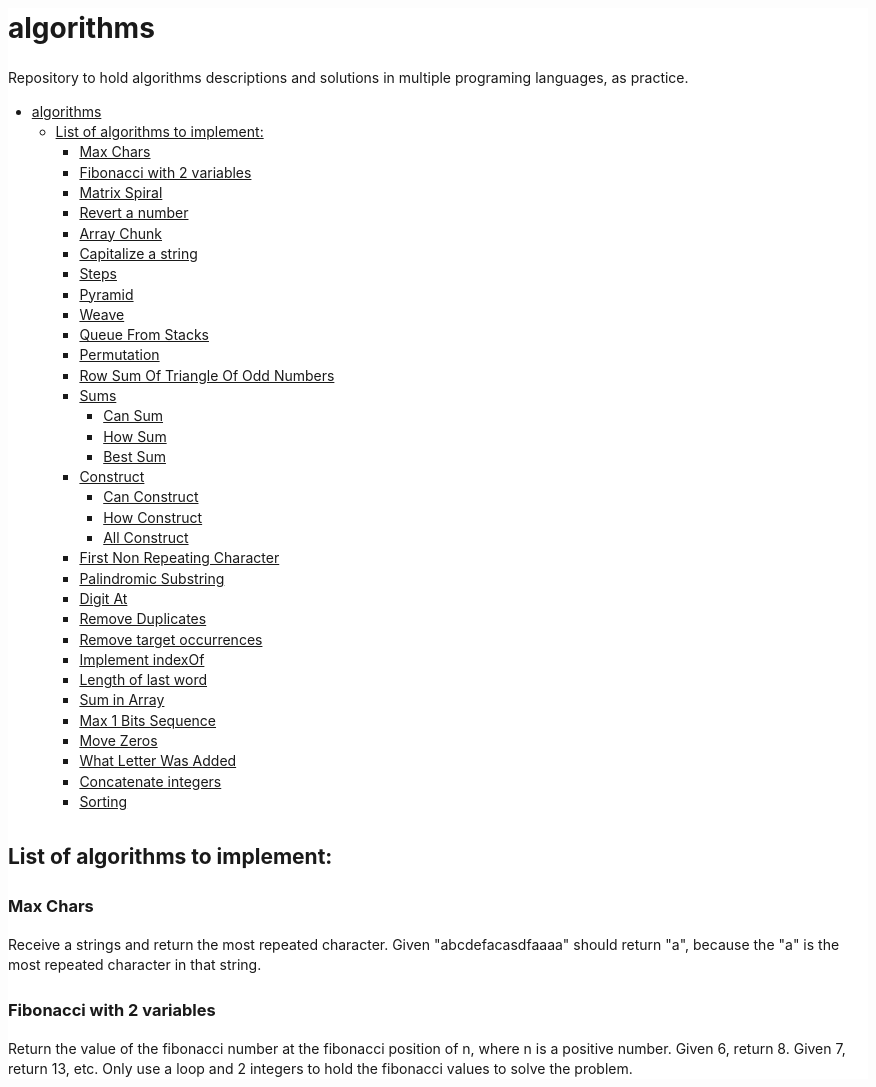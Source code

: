 # algorithms
Repository to hold algorithms descriptions and solutions in multiple programing languages, as practice.

- [algorithms](#algorithms)
  - [List of algorithms to implement:](#list-of-algorithms-to-implement)
    - [Max Chars](#max-chars)
    - [Fibonacci with 2 variables](#fibonacci-with-2-variables)
    - [Matrix Spiral](#matrix-spiral)
    - [Revert a number](#revert-a-number)
    - [Array Chunk](#array-chunk)
    - [Capitalize a string](#capitalize-a-string)
    - [Steps](#steps)
    - [Pyramid](#pyramid)
    - [Weave](#weave)
    - [Queue From Stacks](#queue-from-stacks)
    - [Permutation](#permutation)
    - [Row Sum Of Triangle Of Odd Numbers](#row-sum-of-triangle-of-odd-numbers)
    - [Sums](#sums)
      - [Can Sum](#can-sum)
      - [How Sum](#how-sum)
      - [Best Sum](#best-sum)
    - [Construct](#construct)
      - [Can Construct](#can-construct)
      - [How Construct](#how-construct)
      - [All Construct](#all-construct)
    - [First Non Repeating Character](#first-non-repeating-character)
    - [Palindromic Substring](#palindromic-substring)
    - [Digit At](#digit-at)
    - [Remove Duplicates](#remove-duplicates)
    - [Remove target occurrences](#remove-target-occurrences)
    - [Implement indexOf](#implement-indexof)
    - [Length of last word](#length-of-last-word)
    - [Sum in Array](#sum-in-array)
    - [Max 1 Bits Sequence](#max-1-bits-sequence)
    - [Move Zeros](#move-zeros)
    - [What Letter Was Added](#what-letter-was-added)
    - [Concatenate integers](#concatenate-integers)
    - [Sorting](#sorting)

## List of algorithms to implement:

### Max Chars
Receive a strings and return the most repeated character.
Given "abcdefacasdfaaaa" should return "a", because the "a" is the most repeated character in that string.

### Fibonacci with 2 variables
Return the value of the fibonacci number at the fibonacci position of n, where n is a positive number.
Given 6, return 8. Given 7, return 13, etc.
Only use a loop and 2 integers to hold the fibonacci values to solve the problem.
